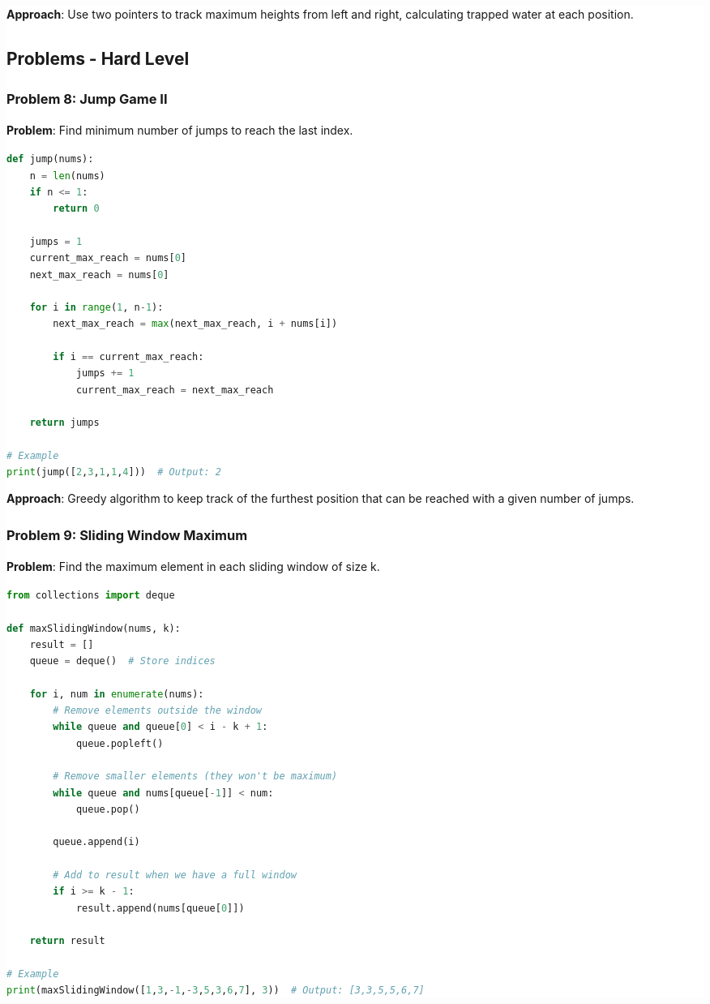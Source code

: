 **Approach**: Use two pointers to track maximum heights from left and right, calculating trapped water at each position.

## Problems - Hard Level

### Problem 8: Jump Game II
**Problem**: Find minimum number of jumps to reach the last index.

```python
def jump(nums):
    n = len(nums)
    if n <= 1:
        return 0
    
    jumps = 1
    current_max_reach = nums[0]
    next_max_reach = nums[0]
    
    for i in range(1, n-1):
        next_max_reach = max(next_max_reach, i + nums[i])
        
        if i == current_max_reach:
            jumps += 1
            current_max_reach = next_max_reach
    
    return jumps

# Example
print(jump([2,3,1,1,4]))  # Output: 2
```

**Approach**: Greedy algorithm to keep track of the furthest position that can be reached with a given number of jumps.

### Problem 9: Sliding Window Maximum
**Problem**: Find the maximum element in each sliding window of size k.

```python
from collections import deque

def maxSlidingWindow(nums, k):
    result = []
    queue = deque()  # Store indices
    
    for i, num in enumerate(nums):
        # Remove elements outside the window
        while queue and queue[0] < i - k + 1:
            queue.popleft()
        
        # Remove smaller elements (they won't be maximum)
        while queue and nums[queue[-1]] < num:
            queue.pop()
        
        queue.append(i)
        
        # Add to result when we have a full window
        if i >= k - 1:
            result.append(nums[queue[0]])
    
    return result

# Example
print(maxSlidingWindow([1,3,-1,-3,5,3,6,7], 3))  # Output: [3,3,5,5,6,7]
```
